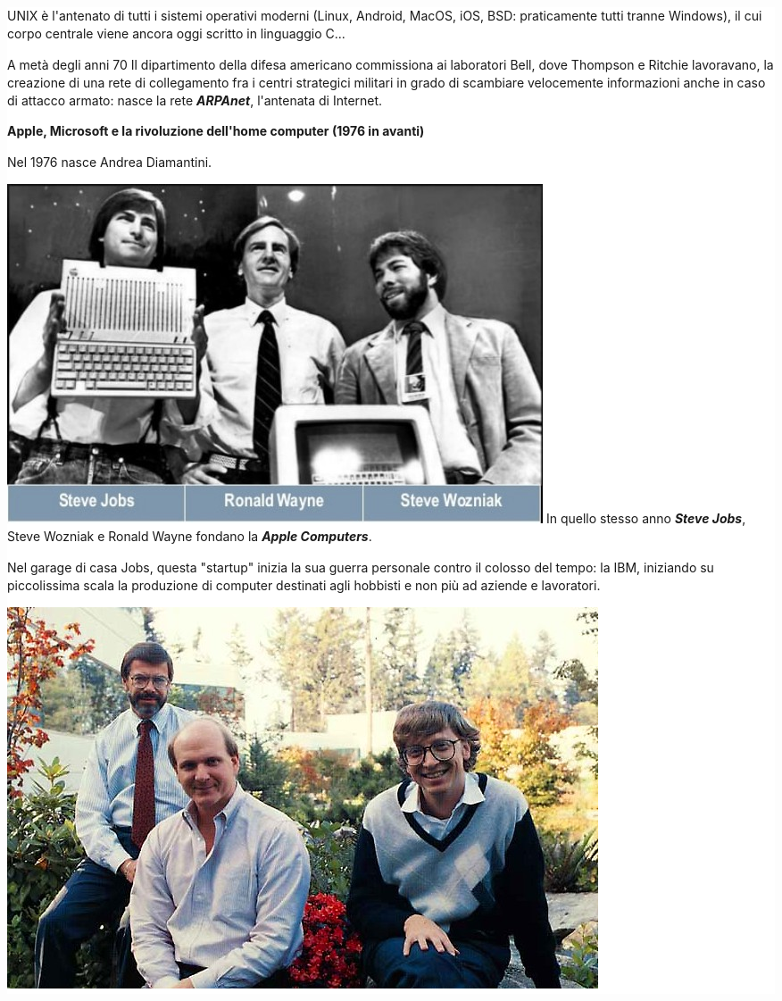 UNIX è l'antenato di tutti i sistemi operativi moderni (Linux, Android,
MacOS, iOS, BSD: praticamente tutti tranne Windows), il cui corpo
centrale viene ancora oggi scritto in linguaggio C...

A metà degli anni 70 Il dipartimento della difesa americano commissiona
ai laboratori Bell, dove Thompson e Ritchie lavoravano, la creazione di
una rete di collegamento fra i centri strategici militari in grado di
scambiare velocemente informazioni anche in caso di attacco armato:
nasce la rete ***ARPAnet***, l'antenata di Internet.

**Apple, Microsoft e la rivoluzione dell'home computer (1976 in
avanti)**

Nel 1976 nasce Andrea Diamantini.

!["Apple Founders](apple_guys.jpg)
In quello stesso anno ***Steve Jobs***, Steve Wozniak e
Ronald Wayne fondano la ***Apple Computers***.

Nel garage di casa Jobs, questa \"startup\" inizia la sua guerra
personale contro il colosso del tempo: la IBM, iniziando su piccolissima
scala la produzione di computer destinati agli hobbisti e non più ad
aziende e lavoratori.

!["Microsoft Founders](microsoft_guys.jpg)